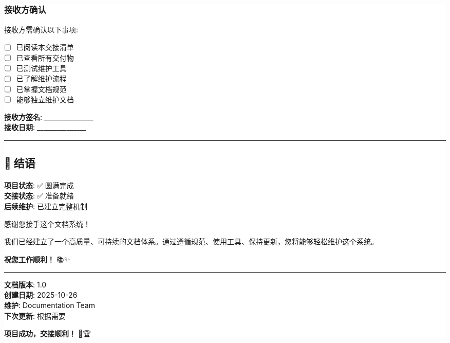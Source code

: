 ### 接收方确认

接收方需确认以下事项:

- [ ] 已阅读本交接清单
- [ ] 已查看所有交付物
- [ ] 已测试维护工具
- [ ] 已了解维护流程
- [ ] 已掌握文档规范
- [ ] 能够独立维护文档

**接收方签名**: _______________  
**接收日期**: _______________

---

## 🎉 结语

**项目状态**: ✅ 圆满完成  
**交接状态**: ✅ 准备就绪  
**后续维护**: 已建立完整机制

感谢您接手这个文档系统！

我们已经建立了一个高质量、可持续的文档体系。通过遵循规范、使用工具、保持更新，您将能够轻松维护这个系统。

**祝您工作顺利！** 📚✨

---

**文档版本**: 1.0  
**创建日期**: 2025-10-26  
**维护**: Documentation Team  
**下次更新**: 根据需要

**项目成功，交接顺利！** 🎊🏆
